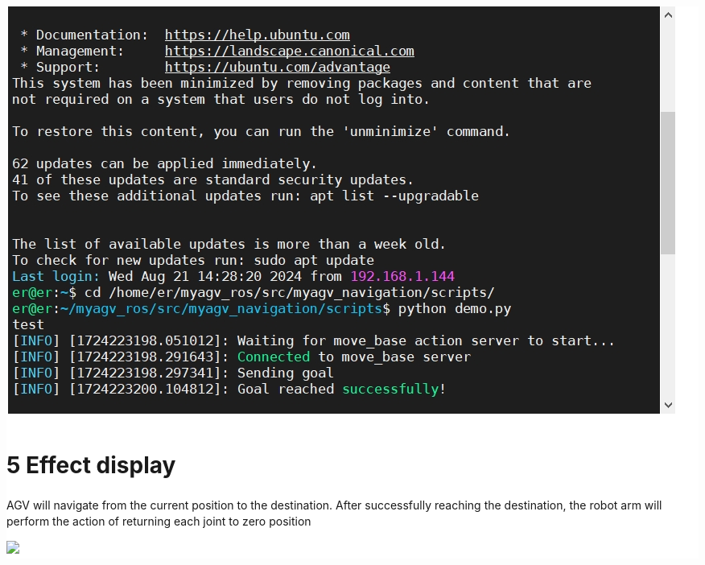 ![](../resources/7-ExamplesRobotsUsing/result.png)

# 5 Effect display
AGV will navigate from the current position to the destination. After successfully reaching the destination, the robot arm will perform the action of returning each joint to zero position

![](../resources/7-ExamplesRobotsUsing/video.gif)